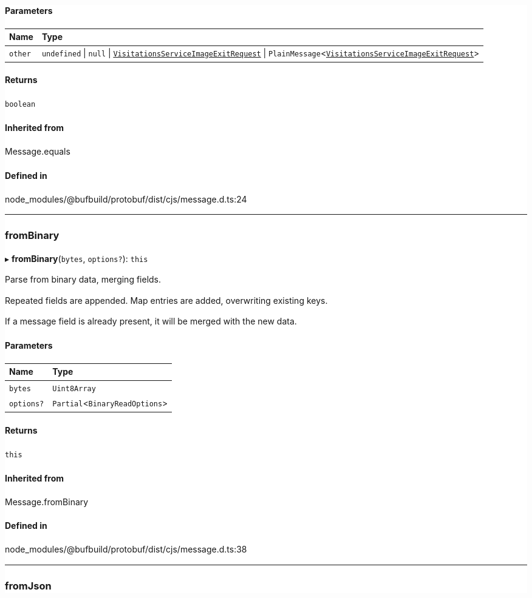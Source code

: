 #### Parameters

| Name | Type |
| :------ | :------ |
| `other` | `undefined` \| ``null`` \| [`VisitationsServiceImageExitRequest`](VisitationsServiceImageExitRequest.md) \| `PlainMessage`\<[`VisitationsServiceImageExitRequest`](VisitationsServiceImageExitRequest.md)\> |

#### Returns

`boolean`

#### Inherited from

Message.equals

#### Defined in

node_modules/@bufbuild/protobuf/dist/cjs/message.d.ts:24

___

### fromBinary

▸ **fromBinary**(`bytes`, `options?`): `this`

Parse from binary data, merging fields.

Repeated fields are appended. Map entries are added, overwriting
existing keys.

If a message field is already present, it will be merged with the
new data.

#### Parameters

| Name | Type |
| :------ | :------ |
| `bytes` | `Uint8Array` |
| `options?` | `Partial`\<`BinaryReadOptions`\> |

#### Returns

`this`

#### Inherited from

Message.fromBinary

#### Defined in

node_modules/@bufbuild/protobuf/dist/cjs/message.d.ts:38

___

### fromJson
